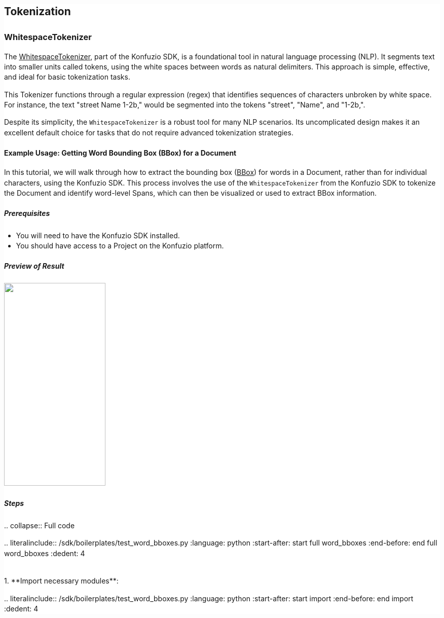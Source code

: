 ## Tokenization

### WhitespaceTokenizer

The [WhitespaceTokenizer](../../sourcecode.html#konfuzio_sdk.tokenizer.regex.WhitespaceTokenizer), 
part of the Konfuzio SDK, is a foundational tool in natural language processing (NLP). It segments text into smaller 
units called tokens, using the white spaces between words as natural delimiters. This approach is simple, effective, and 
ideal for basic tokenization tasks.

This Tokenizer functions through a regular expression (regex) that identifies sequences of characters unbroken by white 
space. For instance, the text "street Name 1-2b," would be segmented into the tokens "street", "Name", and "1-2b,".

Despite its simplicity, the `WhitespaceTokenizer` is a robust tool for many NLP scenarios. Its uncomplicated design makes 
it an excellent default choice for tasks that do not require advanced tokenization strategies.

#### Example Usage: Getting Word Bounding Box (BBox) for a Document

In this tutorial, we will walk through how to extract the bounding box ([BBox](https://dev.konfuzio.com/sdk/sourcecode.html#bbox)) 
for words in a Document, rather than for individual characters, using the Konfuzio SDK. This process involves the use of 
the `WhitespaceTokenizer` from the Konfuzio SDK to tokenize the Document and identify word-level Spans, which can then 
be visualized or used to extract BBox information.

##### Prerequisites

- You will need to have the Konfuzio SDK installed.
- You should have access to a Project on the Konfuzio platform.

##### Preview of Result

<img src="https://github.com/konfuzio-ai/konfuzio-sdk/assets/2879188/5f7a8501-cd89-487d-a332-0703f3c35fc8" data-canonical-src="https://github.com/konfuzio-ai/konfuzio-sdk/assets/2879188/5f7a8501-cd89-487d-a332-0703f3c35fc8" width="200" height="400" />

##### Steps

.. collapse:: Full code

   .. literalinclude:: /sdk/boilerplates/test_word_bboxes.py
      :language: python
      :start-after: start full word_bboxes
      :end-before: end full word_bboxes
      :dedent: 4

<br/>
1. **Import necessary modules**:

   .. literalinclude:: /sdk/boilerplates/test_word_bboxes.py
      :language: python
      :start-after: start import
      :end-before: end import
      :dedent: 4
